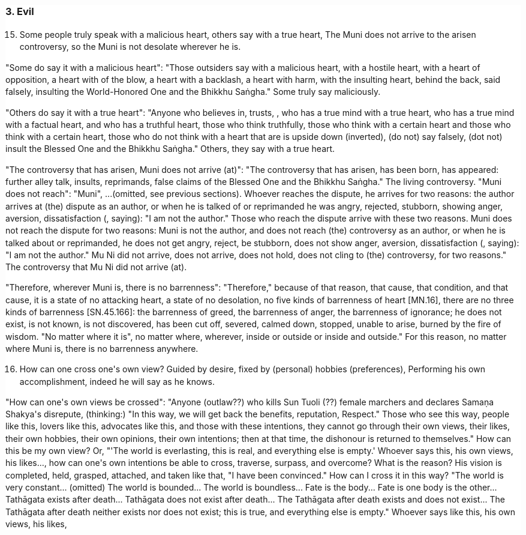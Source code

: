 ### 3. Evil

15. Some people truly speak with a malicious heart, others say with a true
    heart,
The Muni does not arrive to the arisen controversy, so the Muni is not desolate
    wherever he is.

"Some do say it with a malicious heart": "Those outsiders say with a malicious
heart, with a hostile heart, with a heart of opposition, a heart with of the
blow, a heart with a backlash, a heart with harm, with the insulting heart,
behind the back, said falsely, insulting the World-Honored One and the Bhikkhu
Saṅgha." Some truly say maliciously.

"Others do say it with a true heart": "Anyone who believes in, trusts, , who has
a true mind with a true heart, who has a true mind with a factual heart, and who
has a truthful heart, those who think truthfully, those who think with a certain
heart and those who think with a certain heart, those who do not think with a
heart that are is upside down (inverted), (do not) say falsely, (dot not) insult
the Blessed One and the Bhikkhu Saṅgha." Others, they say with a true heart.

"The controversy that has arisen, Muni does not arrive (at)": "The controversy
that has arisen, has been born, has appeared: further alley talk, insults,
reprimands, false claims of the Blessed One and the Bhikkhu Saṅgha." The living
controversy. "Muni does not reach": "Muni", ...(omitted, see previous sections).
Whoever reaches the dispute, he arrives for two reasons: the author arrives at
(the) dispute as an author, or when he is talked of or reprimanded he was angry,
rejected, stubborn, showing anger, aversion, dissatisfaction (, saying): "I am
not the author." Those who reach the dispute arrive with these two reasons. Muni
does not reach the dispute for two reasons: Muni is not the author, and does not
reach (the) controversy as an author, or when he is talked about or reprimanded,
he does not get angry, reject, be stubborn, does not show anger, aversion,
dissatisfaction (, saying): "I am not the author." Mu Ni did not arrive, does
not arrive, does not hold, does not cling to (the) controversy, for two
reasons." The controversy that Mu Ni did not arrive (at).

"Therefore, wherever Muni is, there is no barrenness": "Therefore," because of
that reason, that cause, that condition, and that cause, it is a state of no
attacking heart, a state of no desolation, no five kinds of barrenness of heart
[MN.16], there are no three kinds of barrenness [SN.45.166]: the barrenness of
greed, the barrenness of anger, the barrenness of ignorance; he does not exist,
is not known, is not discovered, has been cut off, severed, calmed down,
stopped, unable to arise, burned by the fire of wisdom. "No matter where it is",
no matter where, wherever, inside or outside or inside and outside." For this
reason, no matter where Muni is, there is no barrenness anywhere.

16. How can one cross one's own view? Guided by desire, fixed by (personal)
    hobbies (preferences),
Performing his own accomplishment, indeed he will say as he knows.

"How can one's own views be crossed": "Anyone (outlaw??) who kills Sun Tuoli
(??) female marchers and declares Samaṇa Shakya's disrepute, (thinking:) "In
this way, we will get back the benefits, reputation, Respect." Those who see
this way, people like this, lovers like this, advocates like this, and those
with these intentions, they cannot go through their own views, their likes,
their own hobbies, their own opinions, their own intentions; then at that time,
the dishonour is returned to themselves." How can this be my own view? Or, "'The
world is everlasting, this is real, and everything else is empty.' Whoever says
this, his own views, his likes..., how can one's own intentions be able to
cross, traverse, surpass, and overcome? What is the reason? His vision is
completed, held, grasped, attached, and taken like that, "I have been
convinced." How can I cross it in this way? "The world is very constant...
(omitted) The world is bounded... The world is boundless... Fate is the body...
Fate is one body is the other... Tathāgata exists after death... Tathāgata does
not exist after death... The Tathāgata after death exists and does not exist...
The Tathāgata after death neither exists nor does not exist; this is true, and
everything else is empty." Whoever says like this, his own views, his likes,